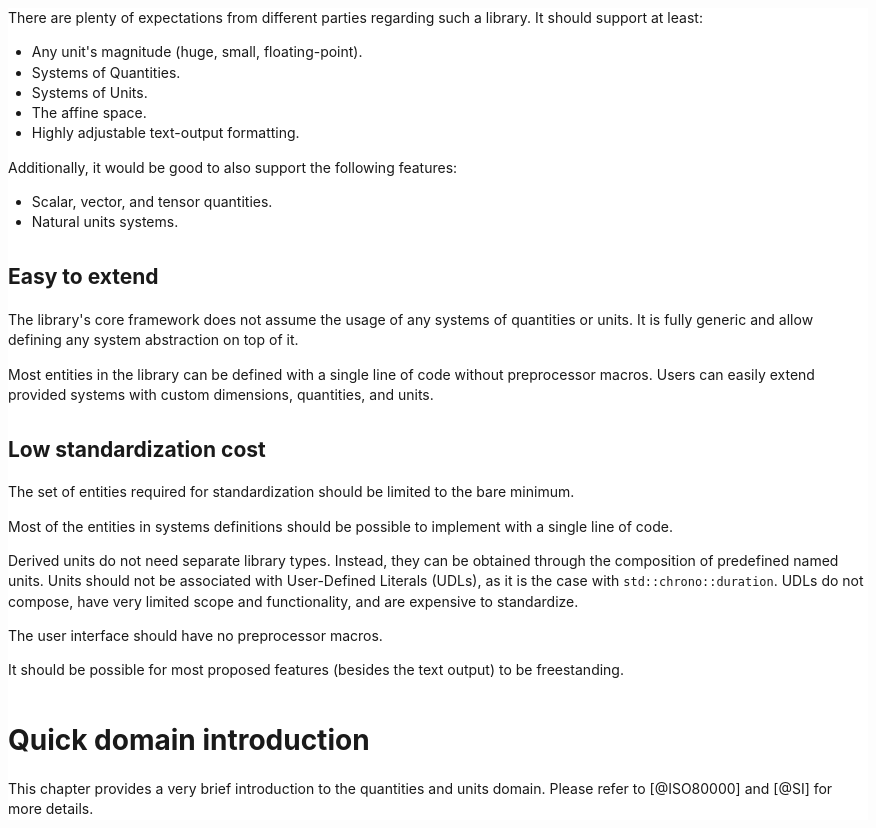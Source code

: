 There are plenty of expectations from different parties regarding such a library. It should support
at least:

- Any unit's magnitude (huge, small, floating-point).
- Systems of Quantities.
- Systems of Units.
- The affine space.
- Highly adjustable text-output formatting.

Additionally, it would be good to also support the following features:

- Scalar, vector, and tensor quantities.
- Natural units systems.

## Easy to extend

The library's core framework does not assume the usage of any systems of quantities or units.
It is fully generic and allow defining any system abstraction on top of it.

Most entities in the library can be defined with a single line of code without
preprocessor macros. Users can easily extend provided systems with custom
dimensions, quantities, and units.

## Low standardization cost

The set of entities required for standardization should be limited to the bare minimum.

Most of the entities in systems definitions should be possible to implement with a single line of
code.

Derived units do not need separate library types. Instead, they can be obtained through the composition
of predefined named units. Units should not be associated with User-Defined Literals (UDLs), as it
is the case with `std::chrono::duration`. UDLs do not compose, have very limited scope and
functionality, and are expensive to standardize.

The user interface should have no preprocessor macros.

It should be possible for most proposed features (besides the text output) to be freestanding.


# Quick domain introduction

This chapter provides a very brief introduction to the quantities and units domain. Please refer to
[@ISO80000] and [@SI] for more details.


